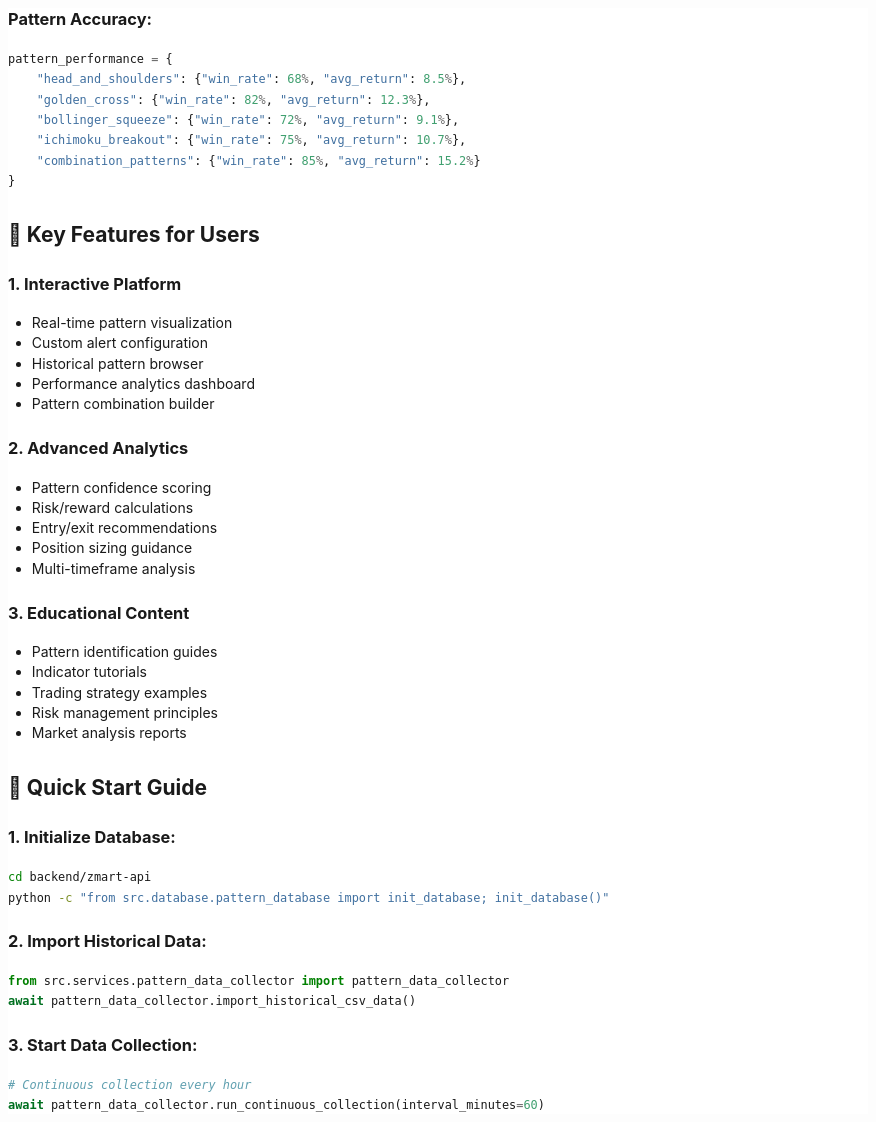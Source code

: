 ### Pattern Accuracy:
```python
pattern_performance = {
    "head_and_shoulders": {"win_rate": 68%, "avg_return": 8.5%},
    "golden_cross": {"win_rate": 82%, "avg_return": 12.3%},
    "bollinger_squeeze": {"win_rate": 72%, "avg_return": 9.1%},
    "ichimoku_breakout": {"win_rate": 75%, "avg_return": 10.7%},
    "combination_patterns": {"win_rate": 85%, "avg_return": 15.2%}
}
```

## 🎯 Key Features for Users

### 1. **Interactive Platform**
- Real-time pattern visualization
- Custom alert configuration
- Historical pattern browser
- Performance analytics dashboard
- Pattern combination builder

### 2. **Advanced Analytics**
- Pattern confidence scoring
- Risk/reward calculations
- Entry/exit recommendations
- Position sizing guidance
- Multi-timeframe analysis

### 3. **Educational Content**
- Pattern identification guides
- Indicator tutorials
- Trading strategy examples
- Risk management principles
- Market analysis reports

## 🚀 Quick Start Guide

### 1. Initialize Database:
```bash
cd backend/zmart-api
python -c "from src.database.pattern_database import init_database; init_database()"
```

### 2. Import Historical Data:
```python
from src.services.pattern_data_collector import pattern_data_collector
await pattern_data_collector.import_historical_csv_data()
```

### 3. Start Data Collection:
```python
# Continuous collection every hour
await pattern_data_collector.run_continuous_collection(interval_minutes=60)
```
